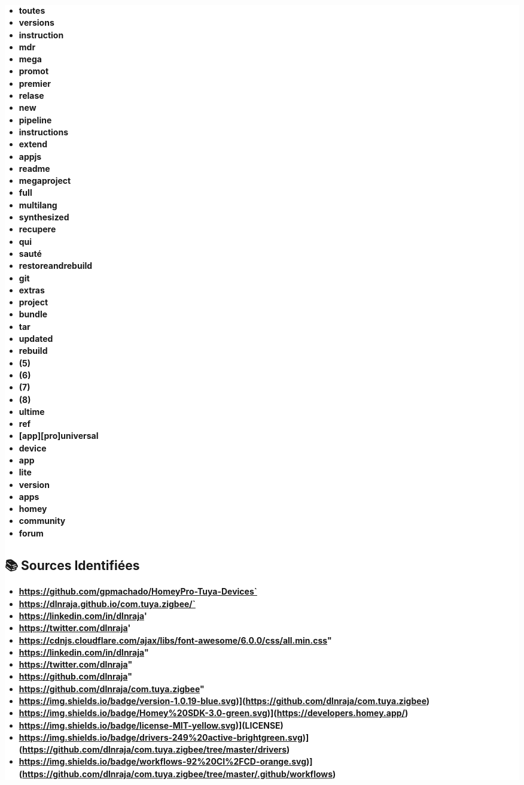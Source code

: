 - **toutes**
- **versions**
- **instruction**
- **mdr**
- **mega**
- **promot**
- **premier**
- **relase**
- **new**
- **pipeline**
- **instructions**
- **extend**
- **appjs**
- **readme**
- **megaproject**
- **full**
- **multilang**
- **synthesized**
- **recupere**
- **qui**
- **sauté**
- **restoreandrebuild**
- **git**
- **extras**
- **project**
- **bundle**
- **tar**
- **updated**
- **rebuild**
- **(5)**
- **(6)**
- **(7)**
- **(8)**
- **ultime**
- **ref**
- **[app][pro]universal**
- **device**
- **app**
- **lite**
- **version**
- **apps**
- **homey**
- **community**
- **forum**

## 📚 Sources Identifiées
- **https://github.com/gpmachado/HomeyPro-Tuya-Devices`**
- **https://dlnraja.github.io/com.tuya.zigbee/`**
- **https://linkedin.com/in/dlnraja'**
- **https://twitter.com/dlnraja'**
- **https://cdnjs.cloudflare.com/ajax/libs/font-awesome/6.0.0/css/all.min.css"**
- **https://linkedin.com/in/dlnraja"**
- **https://twitter.com/dlnraja"**
- **https://github.com/dlnraja"**
- **https://github.com/dlnraja/com.tuya.zigbee"**
- **https://img.shields.io/badge/version-1.0.19-blue.svg)](https://github.com/dlnraja/com.tuya.zigbee)**
- **https://img.shields.io/badge/Homey%20SDK-3.0-green.svg)](https://developers.homey.app/)**
- **https://img.shields.io/badge/license-MIT-yellow.svg)](LICENSE)**
- **https://img.shields.io/badge/drivers-249%20active-brightgreen.svg)](https://github.com/dlnraja/com.tuya.zigbee/tree/master/drivers)**
- **https://img.shields.io/badge/workflows-92%20CI%2FCD-orange.svg)](https://github.com/dlnraja/com.tuya.zigbee/tree/master/.github/workflows)**